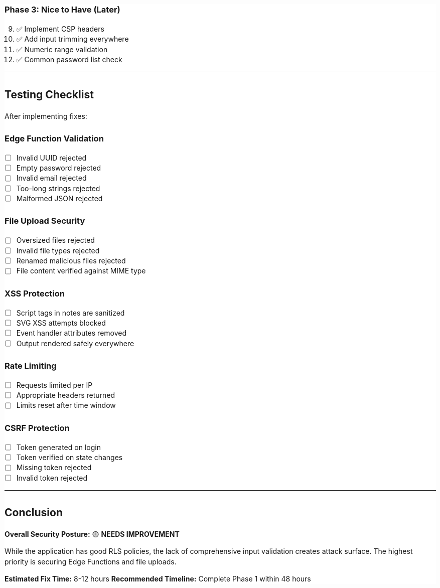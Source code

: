### Phase 3: Nice to Have (Later)
9. ✅ Implement CSP headers
10. ✅ Add input trimming everywhere
11. ✅ Numeric range validation
12. ✅ Common password list check

---

## Testing Checklist

After implementing fixes:

### Edge Function Validation
- [ ] Invalid UUID rejected
- [ ] Empty password rejected
- [ ] Invalid email rejected
- [ ] Too-long strings rejected
- [ ] Malformed JSON rejected

### File Upload Security
- [ ] Oversized files rejected
- [ ] Invalid file types rejected
- [ ] Renamed malicious files rejected
- [ ] File content verified against MIME type

### XSS Protection
- [ ] Script tags in notes are sanitized
- [ ] SVG XSS attempts blocked
- [ ] Event handler attributes removed
- [ ] Output rendered safely everywhere

### Rate Limiting
- [ ] Requests limited per IP
- [ ] Appropriate headers returned
- [ ] Limits reset after time window

### CSRF Protection
- [ ] Token generated on login
- [ ] Token verified on state changes
- [ ] Missing token rejected
- [ ] Invalid token rejected

---

## Conclusion

**Overall Security Posture:** 🟡 **NEEDS IMPROVEMENT**

While the application has good RLS policies, the lack of comprehensive input validation creates attack surface. The highest priority is securing Edge Functions and file uploads.

**Estimated Fix Time:** 8-12 hours
**Recommended Timeline:** Complete Phase 1 within 48 hours

